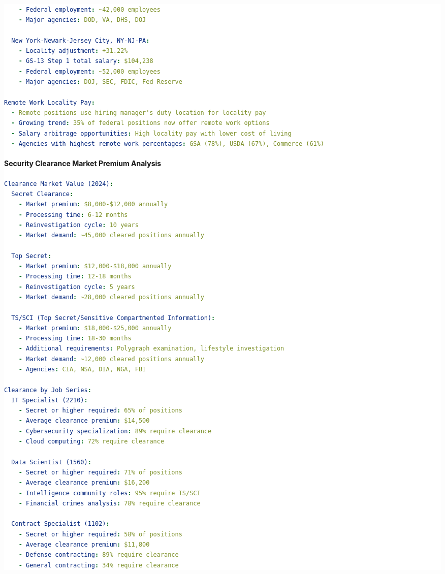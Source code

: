 ```yaml
    - Federal employment: ~42,000 employees
    - Major agencies: DOD, VA, DHS, DOJ

  New York-Newark-Jersey City, NY-NJ-PA:
    - Locality adjustment: +31.22%
    - GS-13 Step 1 total salary: $104,238
    - Federal employment: ~52,000 employees
    - Major agencies: DOJ, SEC, FDIC, Fed Reserve

Remote Work Locality Pay:
  - Remote positions use hiring manager's duty location for locality pay
  - Growing trend: 35% of federal positions now offer remote work options
  - Salary arbitrage opportunities: High locality pay with lower cost of living
  - Agencies with highest remote work percentages: GSA (78%), USDA (67%), Commerce (61%)
```

#### **Security Clearance Market Premium Analysis**
```yaml
Clearance Market Value (2024):
  Secret Clearance:
    - Market premium: $8,000-$12,000 annually
    - Processing time: 6-12 months
    - Reinvestigation cycle: 10 years
    - Market demand: ~45,000 cleared positions annually

  Top Secret:
    - Market premium: $12,000-$18,000 annually
    - Processing time: 12-18 months
    - Reinvestigation cycle: 5 years
    - Market demand: ~28,000 cleared positions annually

  TS/SCI (Top Secret/Sensitive Compartmented Information):
    - Market premium: $18,000-$25,000 annually
    - Processing time: 18-30 months
    - Additional requirements: Polygraph examination, lifestyle investigation
    - Market demand: ~12,000 cleared positions annually
    - Agencies: CIA, NSA, DIA, NGA, FBI

Clearance by Job Series:
  IT Specialist (2210):
    - Secret or higher required: 65% of positions
    - Average clearance premium: $14,500
    - Cybersecurity specialization: 89% require clearance
    - Cloud computing: 72% require clearance

  Data Scientist (1560):
    - Secret or higher required: 71% of positions
    - Average clearance premium: $16,200
    - Intelligence community roles: 95% require TS/SCI
    - Financial crimes analysis: 78% require clearance

  Contract Specialist (1102):
    - Secret or higher required: 58% of positions
    - Average clearance premium: $11,800
    - Defense contracting: 89% require clearance
    - General contracting: 34% require clearance
```

